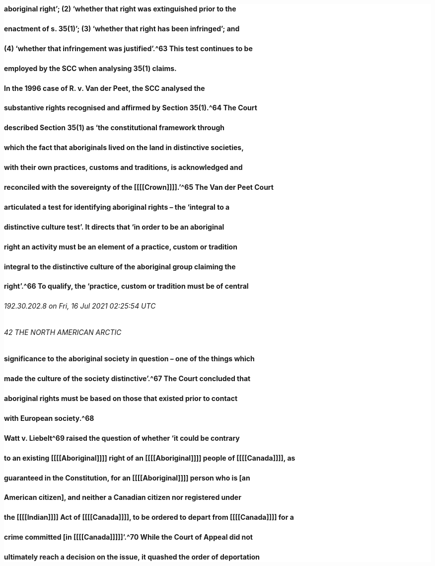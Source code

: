 #### aboriginal right’; (2) ‘whether that right was extinguished prior to the
#### enactment of s. 35(1)’; (3) ‘whether that right has been infringed’; and
#### (4) ‘whether that infringement was justified’.^63 This test continues to be
#### employed by the SCC when analysing 35(1) claims.
#### In the 1996 case of R. v. Van der Peet, the SCC analysed the
#### substantive rights recognised and affirmed by Section 35(1).^64 The Court
#### described Section 35(1) as ‘the constitutional framework through
#### which the fact that aboriginals lived on the land in distinctive societies,
#### with their own practices, customs and traditions, is acknowledged and
#### reconciled with the sovereignty of the [[[[Crown]]]].’^65 The Van der Peet Court
#### articulated a test for identifying aboriginal rights – the ‘integral to a
#### distinctive culture test’. It directs that ‘in order to be an aboriginal
#### right an activity must be an element of a practice, custom or tradition
#### integral to the distinctive culture of the aboriginal group claiming the
#### right’.^66 To qualify, the ‘practice, custom or tradition must be of central
######   192.30.202.8 on Fri, 16 Jul 2021 02:25:54 UTC
###### 42 THE NORTH AMERICAN ARCTIC
#### significance to the aboriginal society in question – one of the things which
#### made the culture of the society distinctive’.^67 The Court concluded that
#### aboriginal rights must be based on those that existed prior to contact
#### with European society.^68
#### Watt v. Liebelt^69 raised the question of whether ‘it could be contrary
#### to an existing [[[[Aboriginal]]]] right of an [[[[Aboriginal]]]] people of [[[[Canada]]]], as
#### guaranteed in the Constitution, for an [[[[Aboriginal]]]] person who is \[an
#### American citizen\], and neither a Canadian citizen nor registered under
#### the [[[[Indian]]]] Act of [[[[Canada]]]], to be ordered to depart from [[[[Canada]]]] for a
#### crime committed \[in [[[[Canada]]]]\]’.^70 While the Court of Appeal did not
#### ultimately reach a decision on the issue, it quashed the order of deportation